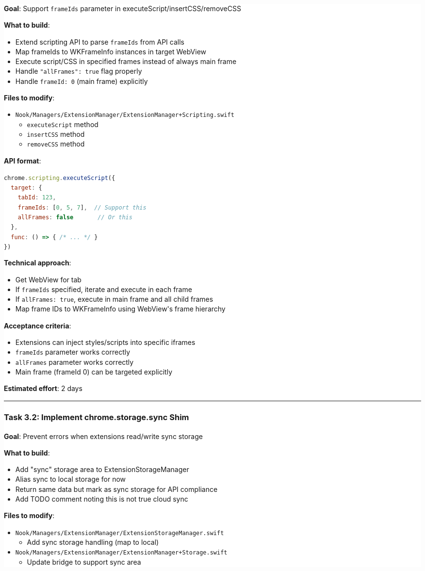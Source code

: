 **Goal**: Support `frameIds` parameter in executeScript/insertCSS/removeCSS

**What to build**:
- Extend scripting API to parse `frameIds` from API calls
- Map frameIds to WKFrameInfo instances in target WebView
- Execute script/CSS in specified frames instead of always main frame
- Handle `"allFrames": true` flag properly
- Handle `frameId: 0` (main frame) explicitly

**Files to modify**:
- `Nook/Managers/ExtensionManager/ExtensionManager+Scripting.swift`
  - `executeScript` method
  - `insertCSS` method
  - `removeCSS` method

**API format**:
```javascript
chrome.scripting.executeScript({
  target: { 
    tabId: 123, 
    frameIds: [0, 5, 7],  // Support this
    allFrames: false       // Or this
  },
  func: () => { /* ... */ }
})
```

**Technical approach**:
- Get WebView for tab
- If `frameIds` specified, iterate and execute in each frame
- If `allFrames: true`, execute in main frame and all child frames
- Map frame IDs to WKFrameInfo using WebView's frame hierarchy

**Acceptance criteria**:
- Extensions can inject styles/scripts into specific iframes
- `frameIds` parameter works correctly
- `allFrames` parameter works correctly
- Main frame (frameId 0) can be targeted explicitly

**Estimated effort**: 2 days

---

### Task 3.2: Implement chrome.storage.sync Shim

**Goal**: Prevent errors when extensions read/write sync storage

**What to build**:
- Add "sync" storage area to ExtensionStorageManager
- Alias sync to local storage for now
- Return same data but mark as sync storage for API compliance
- Add TODO comment noting this is not true cloud sync

**Files to modify**:
- `Nook/Managers/ExtensionManager/ExtensionStorageManager.swift`
  - Add sync storage handling (map to local)
- `Nook/Managers/ExtensionManager/ExtensionManager+Storage.swift`
  - Update bridge to support sync area
